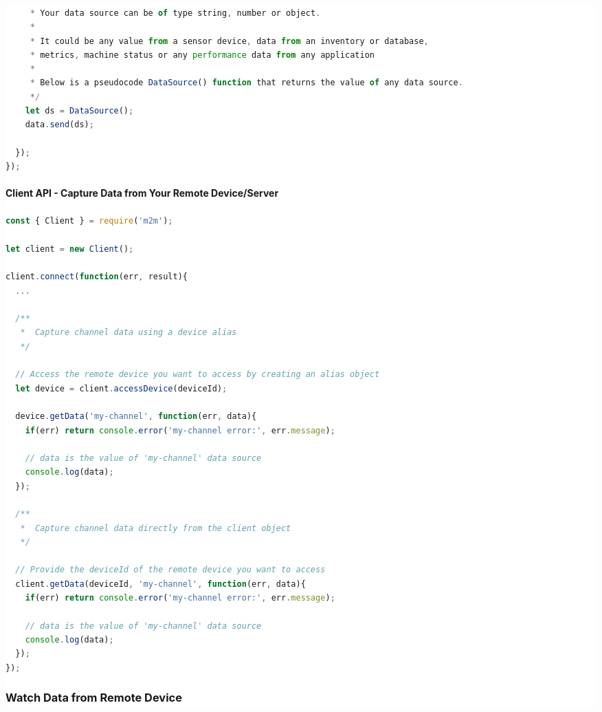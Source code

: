 ```js
     * Your data source can be of type string, number or object.
     *
     * It could be any value from a sensor device, data from an inventory or database,
     * metrics, machine status or any performance data from any application  
     *
     * Below is a pseudocode DataSource() function that returns the value of any data source.
     */
    let ds = DataSource();
    data.send(ds);

  });
});
```
#### Client API - Capture Data from Your Remote Device/Server
```js
const { Client } = require('m2m');

let client = new Client();

client.connect(function(err, result){
  ...

  /**
   *  Capture channel data using a device alias
   */

  // Access the remote device you want to access by creating an alias object
  let device = client.accessDevice(deviceId);

  device.getData('my-channel', function(err, data){
    if(err) return console.error('my-channel error:', err.message);

    // data is the value of 'my-channel' data source
    console.log(data);
  });

  /**
   *  Capture channel data directly from the client object
   */

  // Provide the deviceId of the remote device you want to access
  client.getData(deviceId, 'my-channel', function(err, data){
    if(err) return console.error('my-channel error:', err.message);

    // data is the value of 'my-channel' data source
    console.log(data);
  });
});
```
### Watch Data from Remote Device
